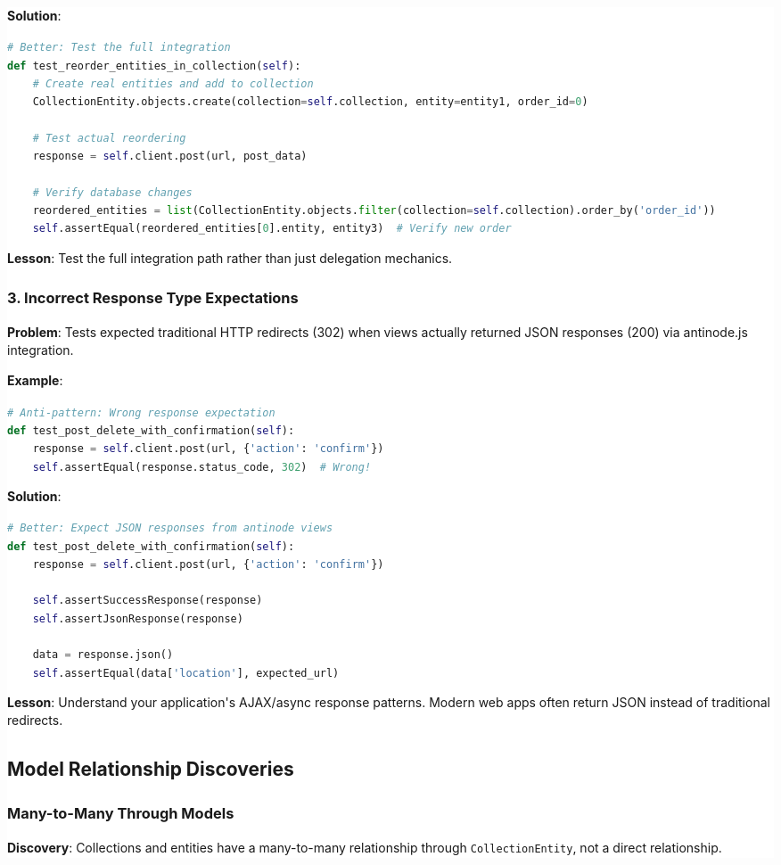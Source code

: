 **Solution**:
```python
# Better: Test the full integration
def test_reorder_entities_in_collection(self):
    # Create real entities and add to collection
    CollectionEntity.objects.create(collection=self.collection, entity=entity1, order_id=0)
    
    # Test actual reordering
    response = self.client.post(url, post_data)
    
    # Verify database changes
    reordered_entities = list(CollectionEntity.objects.filter(collection=self.collection).order_by('order_id'))
    self.assertEqual(reordered_entities[0].entity, entity3)  # Verify new order
```

**Lesson**: Test the full integration path rather than just delegation mechanics.

### 3. Incorrect Response Type Expectations

**Problem**: Tests expected traditional HTTP redirects (302) when views actually returned JSON responses (200) via antinode.js integration.

**Example**:
```python
# Anti-pattern: Wrong response expectation
def test_post_delete_with_confirmation(self):
    response = self.client.post(url, {'action': 'confirm'})
    self.assertEqual(response.status_code, 302)  # Wrong!
```

**Solution**:
```python
# Better: Expect JSON responses from antinode views
def test_post_delete_with_confirmation(self):
    response = self.client.post(url, {'action': 'confirm'})
    
    self.assertSuccessResponse(response)
    self.assertJsonResponse(response)
    
    data = response.json()
    self.assertEqual(data['location'], expected_url)
```

**Lesson**: Understand your application's AJAX/async response patterns. Modern web apps often return JSON instead of traditional redirects.

## Model Relationship Discoveries

### Many-to-Many Through Models

**Discovery**: Collections and entities have a many-to-many relationship through `CollectionEntity`, not a direct relationship.
